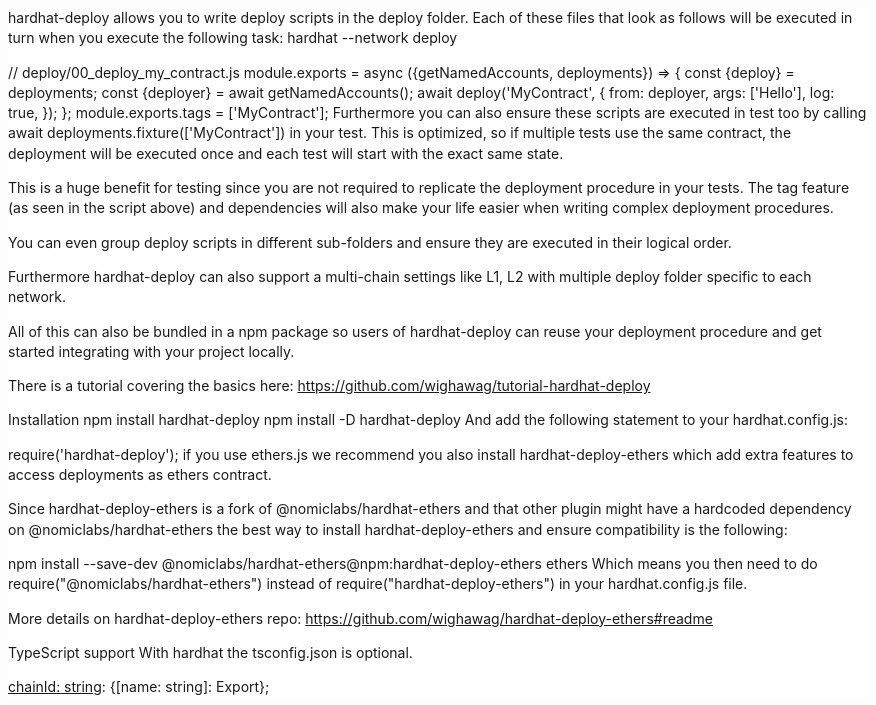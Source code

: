 hardhat-deploy allows you to write deploy scripts in the deploy folder. Each of these files that look as follows will be executed in turn when you execute the following task: hardhat --network <networkName> deploy

// deploy/00_deploy_my_contract.js
module.exports = async ({getNamedAccounts, deployments}) => {
  const {deploy} = deployments;
  const {deployer} = await getNamedAccounts();
  await deploy('MyContract', {
    from: deployer,
    args: ['Hello'],
    log: true,
  });
};
module.exports.tags = ['MyContract'];
Furthermore you can also ensure these scripts are executed in test too by calling await deployments.fixture(['MyContract']) in your test. This is optimized, so if multiple tests use the same contract, the deployment will be executed once and each test will start with the exact same state.

This is a huge benefit for testing since you are not required to replicate the deployment procedure in your tests. The tag feature (as seen in the script above) and dependencies will also make your life easier when writing complex deployment procedures.

You can even group deploy scripts in different sub-folders and ensure they are executed in their logical order.

Furthermore hardhat-deploy can also support a multi-chain settings like L1, L2 with multiple deploy folder specific to each network.

All of this can also be bundled in a npm package so users of hardhat-deploy can reuse your deployment procedure and get started integrating with your project locally.

There is a tutorial covering the basics here: https://github.com/wighawag/tutorial-hardhat-deploy

Installation
npm install hardhat-deploy
npm install -D hardhat-deploy
And add the following statement to your hardhat.config.js:

require('hardhat-deploy');
if you use ethers.js we recommend you also install hardhat-deploy-ethers which add extra features to access deployments as ethers contract.

Since hardhat-deploy-ethers is a fork of @nomiclabs/hardhat-ethers and that other plugin might have a hardcoded dependency on @nomiclabs/hardhat-ethers the best way to install hardhat-deploy-ethers and ensure compatibility is the following:

npm install --save-dev  @nomiclabs/hardhat-ethers@npm:hardhat-deploy-ethers ethers
Which means you then need to do require("@nomiclabs/hardhat-ethers") instead of require("hardhat-deploy-ethers") in your hardhat.config.js file.

More details on hardhat-deploy-ethers repo: https://github.com/wighawag/hardhat-deploy-ethers#readme

TypeScript support
With hardhat the tsconfig.json is optional.


  [chainId: string]: Export[];
  [chainId: string]: {[name: string]: Export};